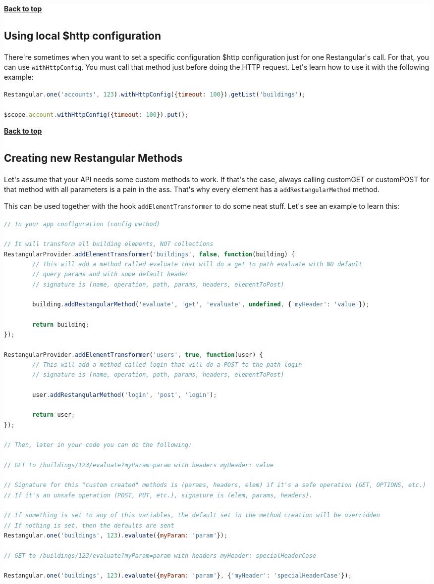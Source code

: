 **[Back to top](#table-of-contents)**

## Using local $http configuration

There're sometimes when you want to set a specific configuration $http configuration just for one Restangular's call. For that, you can use `withHttpConfig`. You must call that method just before doing the HTTP request. Let's learn how to use it with the following example:

````js
Restangular.one('accounts', 123).withHttpConfig({timeout: 100}).getList('buildings');

$scope.account.withHttpConfig({timeout: 100}).put();
````

**[Back to top](#table-of-contents)**

## Creating new Restangular Methods

Let's assume that your API needs some custom methods to work. If that's the case, always calling customGET or customPOST for that method with all parameters is a pain in the ass. That's why every element has a `addRestangularMethod` method.

This can be used together with the hook `addElementTransformer` to do some neat stuff. Let's see an example to learn this:

````javascript
// In your app configuration (config method)

// It will transform all building elements, NOT collections
RestangularProvider.addElementTransformer('buildings', false, function(building) {
        // This will add a method called evaluate that will do a get to path evaluate with NO default
        // query params and with some default header
        // signature is (name, operation, path, params, headers, elementToPost)

        building.addRestangularMethod('evaluate', 'get', 'evaluate', undefined, {'myHeader': 'value'});

        return building;
});

RestangularProvider.addElementTransformer('users', true, function(user) {
        // This will add a method called login that will do a POST to the path login
        // signature is (name, operation, path, params, headers, elementToPost)

        user.addRestangularMethod('login', 'post', 'login');

        return user;
});

// Then, later in your code you can do the following:

// GET to /buildings/123/evaluate?myParam=param with headers myHeader: value

// Signature for this "custom created" methods is (params, headers, elem) if it's a safe operation (GET, OPTIONS, etc.)
// If it's an unsafe operation (POST, PUT, etc.), signature is (elem, params, headers).

// If something is set to any of this variables, the default set in the method creation will be overridden
// If nothing is set, then the defaults are sent
Restangular.one('buildings', 123).evaluate({myParam: 'param'});

// GET to /buildings/123/evaluate?myParam=param with headers myHeader: specialHeaderCase

Restangular.one('buildings', 123).evaluate({myParam: 'param'}, {'myHeader': 'specialHeaderCase'});
````